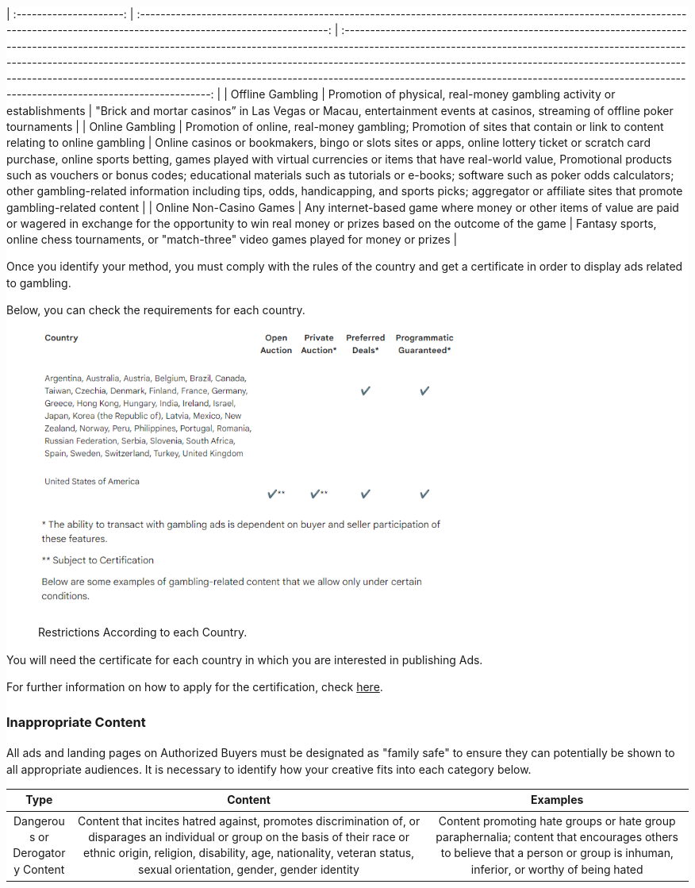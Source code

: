 | :---------------------: | :--------------------------------------------------------------------------------------------------------------------------------------------------------------------------: | :--------------------------------------------------------------------------------------------------------------------------------------------------------------------------------------------------------------------------------------------------------------------------------------------------------------------------------------------------------------------------------------------------------------------------------------------------------------------------------------------------------------------------: |
|     Offline Gambling    |                                                     Promotion of physical, real-money gambling activity or establishments                                                    |                                                                                                                                                                                                   "Brick and mortar casinos” in Las Vegas or Macau, entertainment events at casinos, streaming of offline poker tournaments                                                                                                                                                                                                  |
|     Online Gambling     |                           Promotion of online, real-money gambling; Promotion of sites that contain or link to content relating to online gambling                           | Online casinos or bookmakers, bingo or slots sites or apps, online lottery ticket or scratch card purchase, online sports betting, games played with virtual currencies or items that have real-world value, Promotional products such as vouchers or bonus codes; educational materials such as tutorials or e-books; software such as poker odds calculators; other gambling-related information including tips, odds, handicapping, and sports picks; aggregator or affiliate sites that promote gambling-related content |
| Online Non-Casino Games | Any internet-based game where money or other items of value are paid or wagered in exchange for the opportunity to win real money or prizes based on the outcome of the game |                                                                                                                                                                                                               Fantasy sports, online chess tournaments, or "match-three" video games played for money or prizes                                                                                                                                                                                                              |

Once you identify your method, you must comply with the rules of the country and get a certificate in order to display ads related to gambling.

Below, you can check the requirements for each country.

<figure><img src="../../../../.gitbook/assets/image (170).png" alt="" width="529"><figcaption><p>Restrictions According to each Country.</p></figcaption></figure>

You will need the certificate for each country in which you are interested in publishing Ads.

For further information on how to apply for the certification, check [here](https://support.google.com/authorizedbuyers/answer/7450776).

### Inappropriate Content

All ads and landing pages on Authorized Buyers must be designated as "family safe" to ensure they can potentially be shown to all appropriate audiences. It is necessary to identify how your creative fits into each category below.

|               Type              |                                                                                                                                                                       Content                                                                                                                                                                       |                                                                                                                                                                              Examples                                                                                                                                                                              |
| :-----------------------------: | :-------------------------------------------------------------------------------------------------------------------------------------------------------------------------------------------------------------------------------------------------------------------------------------------------------------------------------------------------: | :----------------------------------------------------------------------------------------------------------------------------------------------------------------------------------------------------------------------------------------------------------------------------------------------------------------------------------------------------------------: |
| Dangerous or Derogatory Content |                                                Content that incites hatred against, promotes discrimination of, or disparages an individual or group on the basis of their race or ethnic origin, religion, disability, age, nationality, veteran status, sexual orientation, gender, gender identity                                               |                                                                                             Content promoting hate groups or hate group paraphernalia; content that encourages others to believe that a person or group is inhuman, inferior, or worthy of being hated                                                                                             |